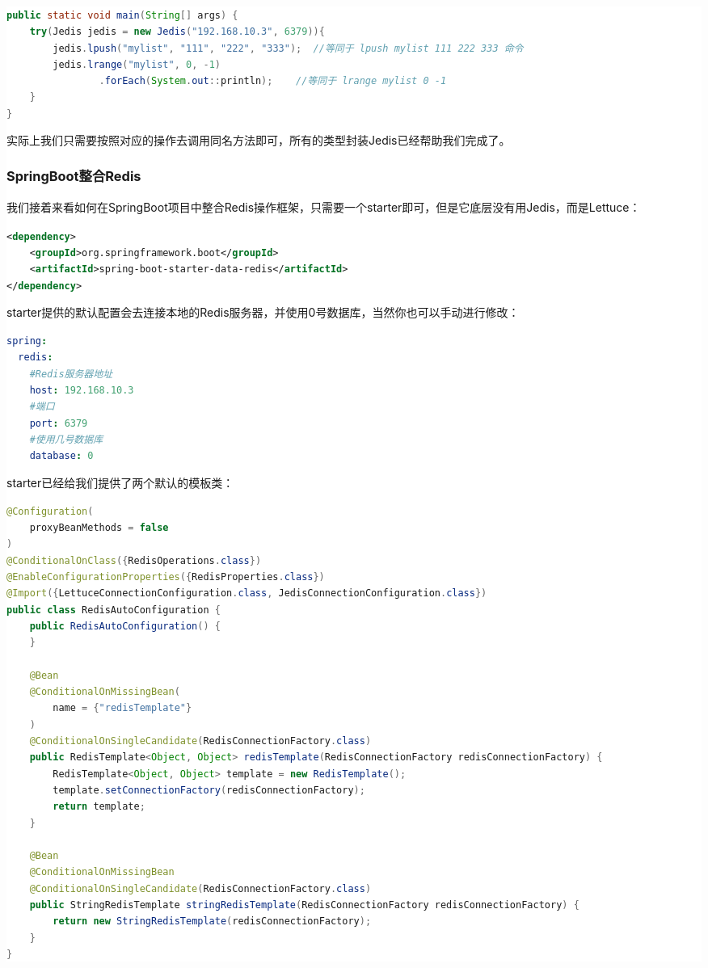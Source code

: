 ```java
public static void main(String[] args) {
    try(Jedis jedis = new Jedis("192.168.10.3", 6379)){
        jedis.lpush("mylist", "111", "222", "333");  //等同于 lpush mylist 111 222 333 命令
        jedis.lrange("mylist", 0, -1)
                .forEach(System.out::println);    //等同于 lrange mylist 0 -1
    }
}
```

实际上我们只需要按照对应的操作去调用同名方法即可，所有的类型封装Jedis已经帮助我们完成了。

### SpringBoot整合Redis

我们接着来看如何在SpringBoot项目中整合Redis操作框架，只需要一个starter即可，但是它底层没有用Jedis，而是Lettuce：

```xml
<dependency>
    <groupId>org.springframework.boot</groupId>
    <artifactId>spring-boot-starter-data-redis</artifactId>
</dependency>
```

starter提供的默认配置会去连接本地的Redis服务器，并使用0号数据库，当然你也可以手动进行修改：

```yaml
spring:
  redis:
  	#Redis服务器地址
    host: 192.168.10.3
    #端口
    port: 6379
    #使用几号数据库
    database: 0
```

starter已经给我们提供了两个默认的模板类：

```java
@Configuration(
    proxyBeanMethods = false
)
@ConditionalOnClass({RedisOperations.class})
@EnableConfigurationProperties({RedisProperties.class})
@Import({LettuceConnectionConfiguration.class, JedisConnectionConfiguration.class})
public class RedisAutoConfiguration {
    public RedisAutoConfiguration() {
    }

    @Bean
    @ConditionalOnMissingBean(
        name = {"redisTemplate"}
    )
    @ConditionalOnSingleCandidate(RedisConnectionFactory.class)
    public RedisTemplate<Object, Object> redisTemplate(RedisConnectionFactory redisConnectionFactory) {
        RedisTemplate<Object, Object> template = new RedisTemplate();
        template.setConnectionFactory(redisConnectionFactory);
        return template;
    }

    @Bean
    @ConditionalOnMissingBean
    @ConditionalOnSingleCandidate(RedisConnectionFactory.class)
    public StringRedisTemplate stringRedisTemplate(RedisConnectionFactory redisConnectionFactory) {
        return new StringRedisTemplate(redisConnectionFactory);
    }
}
```